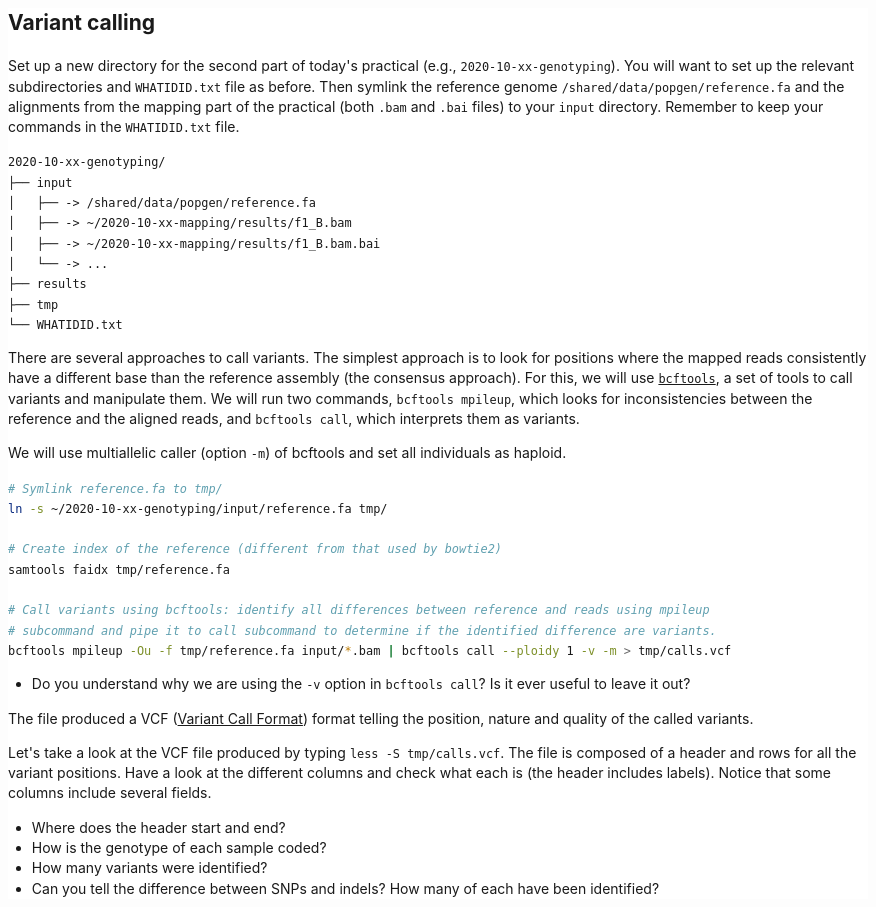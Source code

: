 ## Variant calling

Set up a new directory for the second part of today's practical (e.g., `2020-10-xx-genotyping`). You will want to set up the relevant subdirectories and `WHATIDID.txt` file as before. Then symlink the reference genome `/shared/data/popgen/reference.fa` and the alignments from the mapping part of the practical (both `.bam` and `.bai` files) to your `input` directory. Remember to keep your commands in the `WHATIDID.txt` file.

```
2020-10-xx-genotyping/
├── input
│   ├── -> /shared/data/popgen/reference.fa
│   ├── -> ~/2020-10-xx-mapping/results/f1_B.bam
│   ├── -> ~/2020-10-xx-mapping/results/f1_B.bam.bai
│   └── -> ...
├── results
├── tmp
└── WHATIDID.txt
```

There are several approaches to call variants. The simplest approach is to look for positions where the mapped reads consistently have a different base than the reference assembly (the consensus approach). For this, we will use [`bcftools`](http://www.htslib.org/doc/bcftools.html), a set of tools to call variants and manipulate them. We will run two commands, `bcftools mpileup`, which looks for inconsistencies between the reference and the aligned reads, and `bcftools call`, which interprets them as variants.

We will use multiallelic caller (option `-m`) of bcftools and set all individuals as haploid.

```bash
# Symlink reference.fa to tmp/
ln -s ~/2020-10-xx-genotyping/input/reference.fa tmp/

# Create index of the reference (different from that used by bowtie2)
samtools faidx tmp/reference.fa

# Call variants using bcftools: identify all differences between reference and reads using mpileup
# subcommand and pipe it to call subcommand to determine if the identified difference are variants.
bcftools mpileup -Ou -f tmp/reference.fa input/*.bam | bcftools call --ploidy 1 -v -m > tmp/calls.vcf
```

* Do you understand why we are using the `-v` option in `bcftools call`? Is it ever useful to leave it out?

The file produced a VCF ([Variant Call Format](http://samtools.github.io/hts-specs/VCFv4.3.pdf)) format telling the position, nature and quality of the called variants.

Let's take a look at the VCF file produced by typing `less -S tmp/calls.vcf`. The file is composed of a header and rows for all the variant positions. Have a look at the different columns and check what each is (the header includes labels). Notice that some columns include several fields.

* Where does the header start and end?
* How is the genotype of each sample coded?
* How many variants were identified?
* Can you tell the difference between SNPs and indels? How many of each have been identified?
